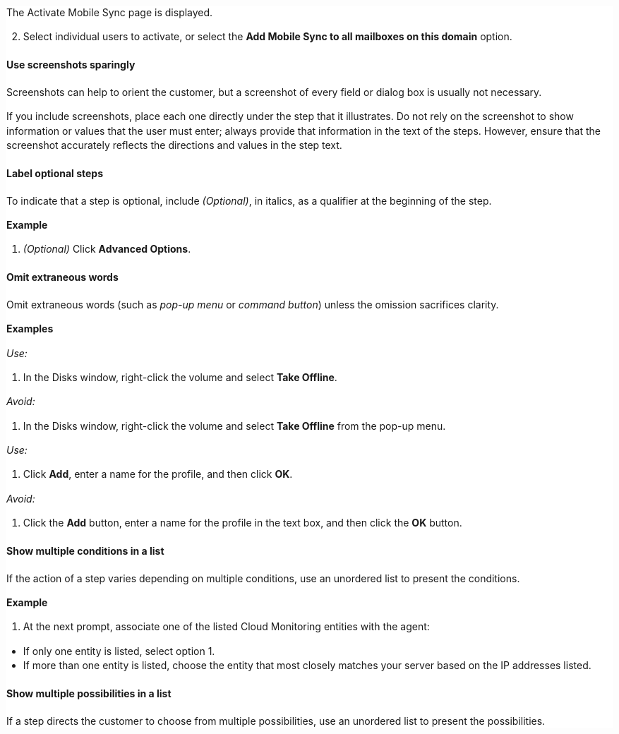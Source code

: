   The Activate Mobile Sync page is displayed.

2. Select individual users to activate, or select the **Add Mobile Sync to all mailboxes on this domain** option.

#### Use screenshots sparingly
Screenshots can help to orient the customer, but a screenshot of every field or dialog box is usually not necessary.

If you include screenshots, place each one directly under the step that it illustrates. Do not rely on the screenshot to show information or values that the user must enter; always provide that information in the text of the steps. However, ensure that the screenshot accurately reflects the directions and values in the step text.

#### Label optional steps
To indicate that a step is optional, include *(Optional)*, in italics, as a qualifier at the beginning of the step.

**Example**

1. *(Optional)* Click **Advanced Options**.

#### Omit extraneous words
Omit extraneous words (such as *pop-up menu* or *command button*) unless the omission sacrifices clarity.

**Examples**

*Use:*
1. In the Disks window, right-click the volume and select **Take Offline**.

*Avoid:*
1. In the Disks window, right-click the volume and select **Take Offline** from the pop-up menu.

*Use:*
1. Click **Add**, enter a name for the profile, and then click **OK**.

*Avoid:*
1. Click the **Add** button, enter a name for the profile in the text box, and then click the **OK** button.

#### Show multiple conditions in a list

If the action of a step varies depending on multiple conditions, use an unordered list to present the conditions.

**Example**

1. At the next prompt, associate one of the listed Cloud Monitoring entities with the agent:

  - If only one entity is listed, select option 1.
  - If more than one entity is listed, choose the entity that most closely matches your server based on the IP addresses listed.

#### Show multiple possibilities in a list
If a step directs the customer to choose from multiple possibilities, use an unordered list to present the possibilities.
